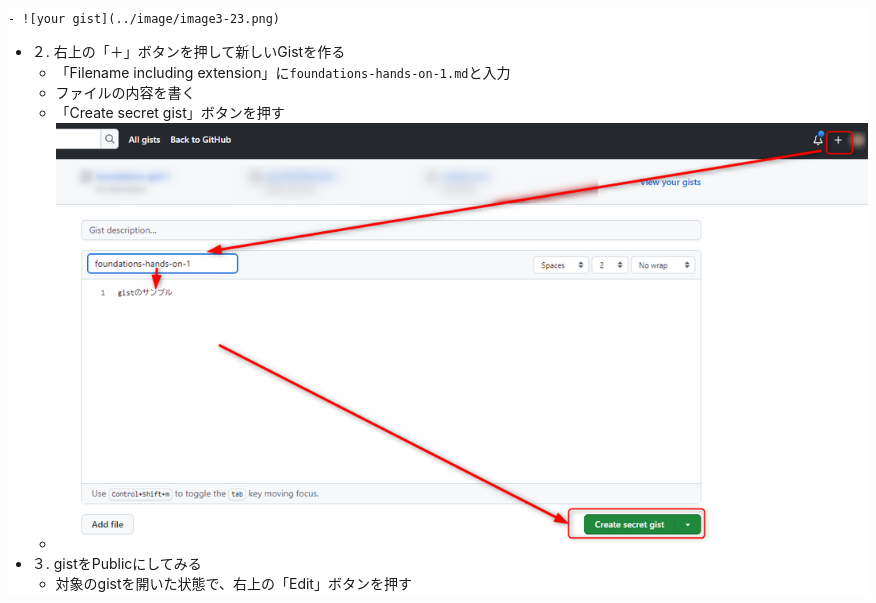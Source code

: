     - ![your gist](../image/image3-23.png)
- ２. 右上の「＋」ボタンを押して新しいGistを作る
  - 「Filename including extension」に`foundations-hands-on-1.md`と入力
  - ファイルの内容を書く
  - 「Create secret gist」ボタンを押す
  - ![create secret gist](../image/image3-23-a.png)
- ３. gistをPublicにしてみる
  - 対象のgistを開いた状態で、右上の「Edit」ボタンを押す